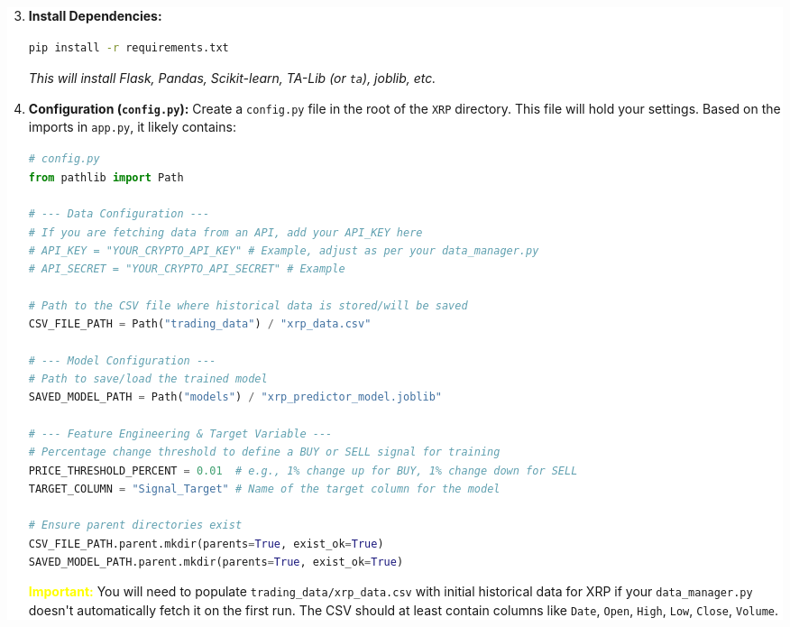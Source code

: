 3.  **Install Dependencies:**
    ```bash
    pip install -r requirements.txt
    ```
    *This will install Flask, Pandas, Scikit-learn, TA-Lib (or `ta`), joblib, etc.*

4.  **Configuration (`config.py`):**
    Create a `config.py` file in the root of the `XRP` directory. This file will hold your settings.
    Based on the imports in `app.py`, it likely contains:
    ```python
    # config.py
    from pathlib import Path

    # --- Data Configuration ---
    # If you are fetching data from an API, add your API_KEY here
    # API_KEY = "YOUR_CRYPTO_API_KEY" # Example, adjust as per your data_manager.py
    # API_SECRET = "YOUR_CRYPTO_API_SECRET" # Example

    # Path to the CSV file where historical data is stored/will be saved
    CSV_FILE_PATH = Path("trading_data") / "xrp_data.csv"

    # --- Model Configuration ---
    # Path to save/load the trained model
    SAVED_MODEL_PATH = Path("models") / "xrp_predictor_model.joblib"

    # --- Feature Engineering & Target Variable ---
    # Percentage change threshold to define a BUY or SELL signal for training
    PRICE_THRESHOLD_PERCENT = 0.01  # e.g., 1% change up for BUY, 1% change down for SELL
    TARGET_COLUMN = "Signal_Target" # Name of the target column for the model

    # Ensure parent directories exist
    CSV_FILE_PATH.parent.mkdir(parents=True, exist_ok=True)
    SAVED_MODEL_PATH.parent.mkdir(parents=True, exist_ok=True)
    ```
    <span style="color:yellow;">**Important:**</span> You will need to populate `trading_data/xrp_data.csv` with initial historical data for XRP if your `data_manager.py` doesn't automatically fetch it on the first run. The CSV should at least contain columns like `Date`, `Open`, `High`, `Low`, `Close`, `Volume`.
